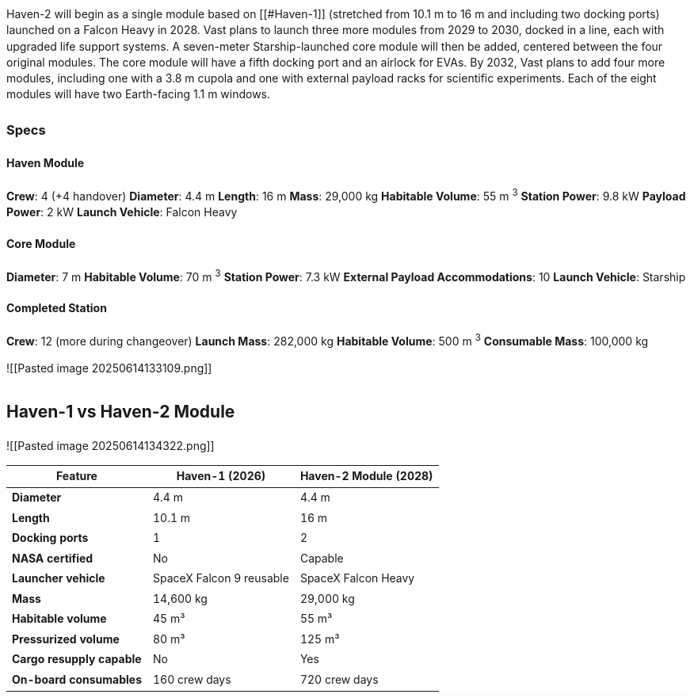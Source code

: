 Haven-2 will begin as a single module based on [[#Haven-1]] (stretched from 10.1 m to 16 m and including two docking ports) launched on a Falcon Heavy in 2028. Vast plans to launch three more modules from 2029 to 2030, docked in a line, each with upgraded life support systems. A seven-meter Starship-launched core module will then be added, centered between the four original modules. The core module will have a fifth docking port and an airlock for EVAs. By 2032, Vast plans to add four more modules, including one with a 3.8 m cupola and one with external payload racks for scientific experiments. Each of the eight modules will have two Earth-facing 1.1 m windows.

### Specs 

#### Haven Module

**Crew**: 4 (+4 handover)
**Diameter**: 4.4 m
**Length**: 16 m
**Mass**: 29,000 kg
**Habitable Volume**: 55 m <sup>3</sup>
**Station Power**: 9.8 kW
**Payload Power**: 2 kW
**Launch Vehicle**: Falcon Heavy

#### Core Module

**Diameter**: 7 m
**Habitable Volume**: 70 m <sup>3</sup>
**Station Power**: 7.3 kW
**External Payload Accommodations**: 10
**Launch Vehicle**: Starship

#### Completed Station

**Crew**: 12 (more during changeover)
**Launch Mass**: 282,000 kg
**Habitable Volume**: 500 m <sup>3</sup>
**Consumable Mass**: 100,000 kg


![[Pasted image 20250614133109.png]]


## Haven-1 vs Haven-2 Module

![[Pasted image 20250614134322.png]]

| Feature                    | Haven-1 (2026)           | Haven-2 Module (2028) |
| -------------------------- | ------------------------ | --------------------- |
| **Diameter**               | 4.4 m                    | 4.4 m                 |
| **Length**                 | 10.1 m                   | 16 m                  |
| **Docking ports**          | 1                        | 2                     |
| **NASA certified**         | No                       | Capable               |
| **Launcher vehicle**       | SpaceX Falcon 9 reusable | SpaceX Falcon Heavy   |
| **Mass**                   | 14,600 kg                | 29,000 kg             |
| **Habitable volume**       | 45 m³                    | 55 m³                 |
| **Pressurized volume**     | 80 m³                    | 125 m³                |
| **Cargo resupply capable** | No                       | Yes                   |
| **On-board consumables**   | 160 crew days            | 720 crew days         |

